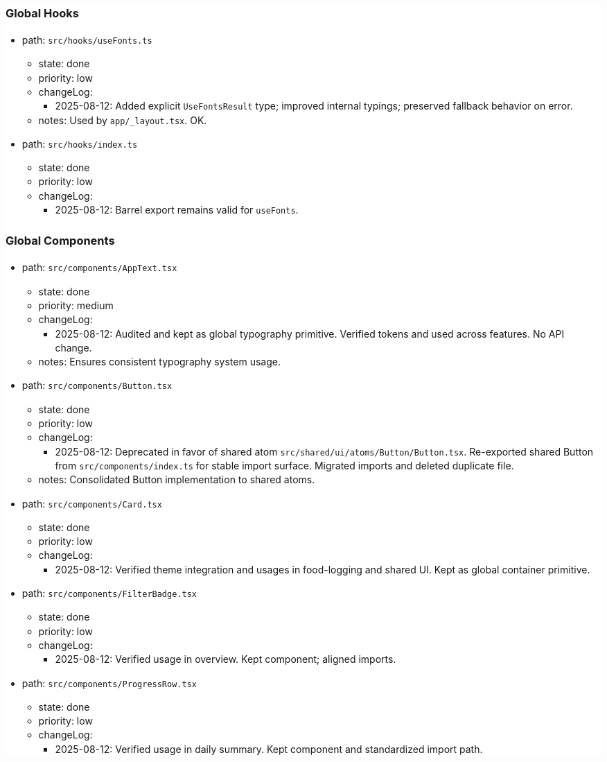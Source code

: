 ### Global Hooks

- path: `src/hooks/useFonts.ts`

  - state: done
  - priority: low
  - changeLog:
    - 2025-08-12: Added explicit `UseFontsResult` type; improved internal typings; preserved fallback behavior on error.
  - notes: Used by `app/_layout.tsx`. OK.

- path: `src/hooks/index.ts`
  - state: done
  - priority: low
  - changeLog:
    - 2025-08-12: Barrel export remains valid for `useFonts`.

### Global Components

- path: `src/components/AppText.tsx`

  - state: done
  - priority: medium
  - changeLog:
    - 2025-08-12: Audited and kept as global typography primitive. Verified tokens and used across features. No API change.
  - notes: Ensures consistent typography system usage.

- path: `src/components/Button.tsx`

  - state: done
  - priority: low
  - changeLog:
    - 2025-08-12: Deprecated in favor of shared atom `src/shared/ui/atoms/Button/Button.tsx`. Re-exported shared Button from `src/components/index.ts` for stable import surface. Migrated imports and deleted duplicate file.
  - notes: Consolidated Button implementation to shared atoms.

- path: `src/components/Card.tsx`

  - state: done
  - priority: low
  - changeLog:
    - 2025-08-12: Verified theme integration and usages in food-logging and shared UI. Kept as global container primitive.

- path: `src/components/FilterBadge.tsx`

  - state: done
  - priority: low
  - changeLog:
    - 2025-08-12: Verified usage in overview. Kept component; aligned imports.

- path: `src/components/ProgressRow.tsx`

  - state: done
  - priority: low
  - changeLog:
    - 2025-08-12: Verified usage in daily summary. Kept component and standardized import path.
